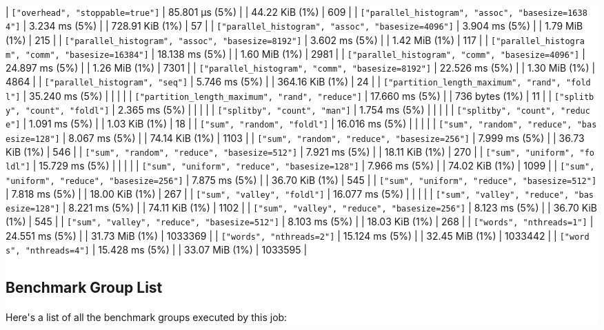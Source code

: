 | `["overhead", "stoppable=true"]`                    |  85.801 μs (5%) |         |  44.22 KiB (1%) |         609 |
| `["parallel_histogram", "assoc", "basesize=16384"]` |   3.234 ms (5%) |         | 728.91 KiB (1%) |          57 |
| `["parallel_histogram", "assoc", "basesize=4096"]`  |   3.904 ms (5%) |         |   1.79 MiB (1%) |         215 |
| `["parallel_histogram", "assoc", "basesize=8192"]`  |   3.602 ms (5%) |         |   1.42 MiB (1%) |         117 |
| `["parallel_histogram", "comm", "basesize=16384"]`  |  18.138 ms (5%) |         |   1.60 MiB (1%) |        2981 |
| `["parallel_histogram", "comm", "basesize=4096"]`   |  24.897 ms (5%) |         |   1.26 MiB (1%) |        7301 |
| `["parallel_histogram", "comm", "basesize=8192"]`   |  22.526 ms (5%) |         |   1.30 MiB (1%) |        4864 |
| `["parallel_histogram", "seq"]`                     |   5.746 ms (5%) |         | 364.16 KiB (1%) |          24 |
| `["partition_length_maximum", "rand", "foldl"]`     |  35.240 ms (5%) |         |                 |             |
| `["partition_length_maximum", "rand", "reduce"]`    |  17.660 ms (5%) |         |  736 bytes (1%) |          11 |
| `["splitby", "count", "foldl"]`                     |   2.365 ms (5%) |         |                 |             |
| `["splitby", "count", "man"]`                       |   1.754 ms (5%) |         |                 |             |
| `["splitby", "count", "reduce"]`                    |   1.091 ms (5%) |         |   1.03 KiB (1%) |          18 |
| `["sum", "random", "foldl"]`                        |  16.016 ms (5%) |         |                 |             |
| `["sum", "random", "reduce", "basesize=128"]`       |   8.067 ms (5%) |         |  74.14 KiB (1%) |        1103 |
| `["sum", "random", "reduce", "basesize=256"]`       |   7.999 ms (5%) |         |  36.73 KiB (1%) |         546 |
| `["sum", "random", "reduce", "basesize=512"]`       |   7.921 ms (5%) |         |  18.11 KiB (1%) |         270 |
| `["sum", "uniform", "foldl"]`                       |  15.729 ms (5%) |         |                 |             |
| `["sum", "uniform", "reduce", "basesize=128"]`      |   7.966 ms (5%) |         |  74.02 KiB (1%) |        1099 |
| `["sum", "uniform", "reduce", "basesize=256"]`      |   7.875 ms (5%) |         |  36.70 KiB (1%) |         545 |
| `["sum", "uniform", "reduce", "basesize=512"]`      |   7.818 ms (5%) |         |  18.00 KiB (1%) |         267 |
| `["sum", "valley", "foldl"]`                        |  16.077 ms (5%) |         |                 |             |
| `["sum", "valley", "reduce", "basesize=128"]`       |   8.221 ms (5%) |         |  74.11 KiB (1%) |        1102 |
| `["sum", "valley", "reduce", "basesize=256"]`       |   8.123 ms (5%) |         |  36.70 KiB (1%) |         545 |
| `["sum", "valley", "reduce", "basesize=512"]`       |   8.103 ms (5%) |         |  18.03 KiB (1%) |         268 |
| `["words", "nthreads=1"]`                           |  24.551 ms (5%) |         |  31.73 MiB (1%) |     1033369 |
| `["words", "nthreads=2"]`                           |  15.124 ms (5%) |         |  32.45 MiB (1%) |     1033442 |
| `["words", "nthreads=4"]`                           |  15.428 ms (5%) |         |  33.07 MiB (1%) |     1033595 |

## Benchmark Group List
Here's a list of all the benchmark groups executed by this job:
